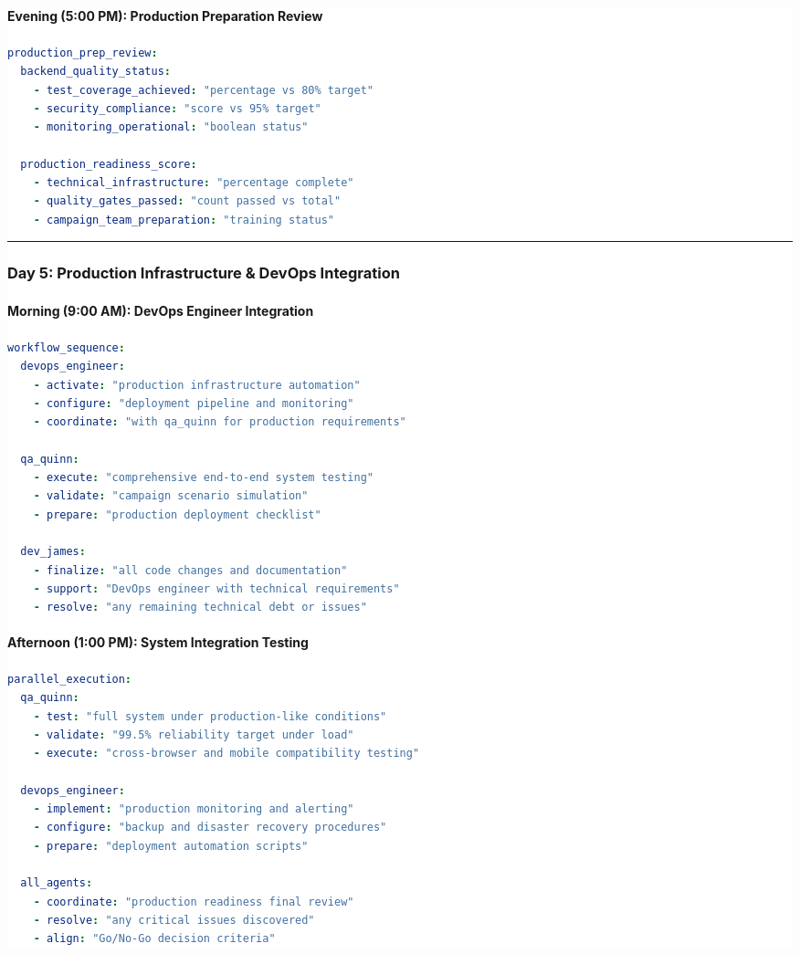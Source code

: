 #### **Evening (5:00 PM): Production Preparation Review**
```yaml
production_prep_review:
  backend_quality_status:
    - test_coverage_achieved: "percentage vs 80% target"
    - security_compliance: "score vs 95% target"
    - monitoring_operational: "boolean status"
    
  production_readiness_score:
    - technical_infrastructure: "percentage complete"
    - quality_gates_passed: "count passed vs total"
    - campaign_team_preparation: "training status"
```

---

### **Day 5: Production Infrastructure & DevOps Integration**

#### **Morning (9:00 AM): DevOps Engineer Integration**
```yaml
workflow_sequence:
  devops_engineer:
    - activate: "production infrastructure automation"
    - configure: "deployment pipeline and monitoring"
    - coordinate: "with qa_quinn for production requirements"

  qa_quinn:
    - execute: "comprehensive end-to-end system testing"
    - validate: "campaign scenario simulation"
    - prepare: "production deployment checklist"

  dev_james:
    - finalize: "all code changes and documentation"
    - support: "DevOps engineer with technical requirements"
    - resolve: "any remaining technical debt or issues"
```

#### **Afternoon (1:00 PM): System Integration Testing**
```yaml
parallel_execution:
  qa_quinn:
    - test: "full system under production-like conditions"
    - validate: "99.5% reliability target under load"
    - execute: "cross-browser and mobile compatibility testing"

  devops_engineer:
    - implement: "production monitoring and alerting"
    - configure: "backup and disaster recovery procedures"
    - prepare: "deployment automation scripts"

  all_agents:
    - coordinate: "production readiness final review"
    - resolve: "any critical issues discovered"
    - align: "Go/No-Go decision criteria"
```
